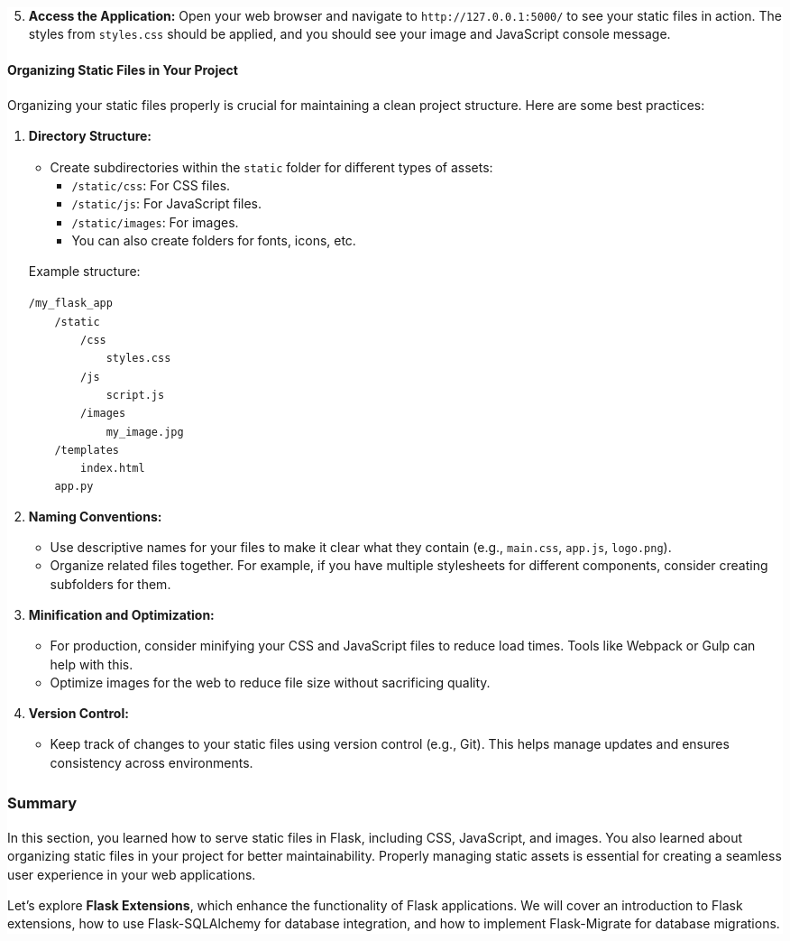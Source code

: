 5. **Access the Application:**
   Open your web browser and navigate to `http://127.0.0.1:5000/` to see your static files in action. The styles from `styles.css` should be applied, and you should see your image and JavaScript console message.

#### Organizing Static Files in Your Project

Organizing your static files properly is crucial for maintaining a clean project structure. Here are some best practices:

1. **Directory Structure:**
   - Create subdirectories within the `static` folder for different types of assets:
     - `/static/css`: For CSS files.
     - `/static/js`: For JavaScript files.
     - `/static/images`: For images.
     - You can also create folders for fonts, icons, etc.

   Example structure:
   ```
   /my_flask_app
       /static
           /css
               styles.css
           /js
               script.js
           /images
               my_image.jpg
       /templates
           index.html
       app.py
   ```

2. **Naming Conventions:**
   - Use descriptive names for your files to make it clear what they contain (e.g., `main.css`, `app.js`, `logo.png`).
   - Organize related files together. For example, if you have multiple stylesheets for different components, consider creating subfolders for them.

3. **Minification and Optimization:**
   - For production, consider minifying your CSS and JavaScript files to reduce load times. Tools like Webpack or Gulp can help with this.
   - Optimize images for the web to reduce file size without sacrificing quality.

4. **Version Control:**
   - Keep track of changes to your static files using version control (e.g., Git). This helps manage updates and ensures consistency across environments.

### Summary
In this section, you learned how to serve static files in Flask, including CSS, JavaScript, and images. You also learned about organizing static files in your project for better maintainability. Properly managing static assets is essential for creating a seamless user experience in your web applications.

Let’s explore **Flask Extensions**, which enhance the functionality of Flask applications. We will cover an introduction to Flask extensions, how to use Flask-SQLAlchemy for database integration, and how to implement Flask-Migrate for database migrations.

